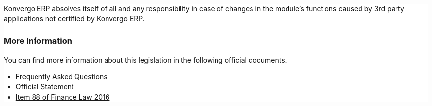 Konvergo ERP absolves itself of all and any responsibility in case of changes in
the module’s functions caused by 3rd party applications not certified by
Konvergo ERP.

### More Information

You can find more information about this legislation in the following
official documents.

<div class="seealso">

- [Frequently Asked
  Questions](https://www.economie.gouv.fr/files/files/directions_services/dgfip/controle_fiscal/actualites_reponses/logiciels_de_caisse.pdf)
- [Official
  Statement](http://bofip.impots.gouv.fr/bofip/10691-PGP.html?identifiant=BOI-TVA-DECLA-30-10-30-20160803)
- [Item 88 of Finance Law
  2016](https://www.legifrance.gouv.fr/affichTexteArticle.do?idArticle=JORFARTI000031732968&categorieLien=id&cidTexte=JORFTEXT000031732865)

</div>
